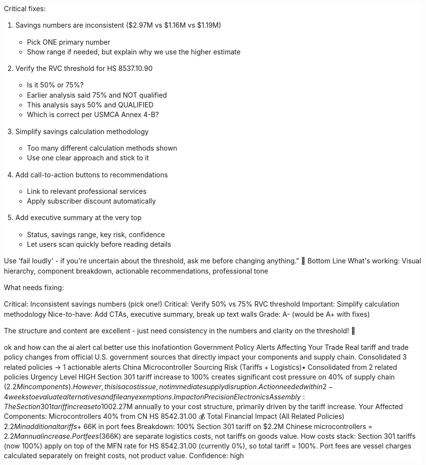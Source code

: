 Critical fixes:
1. Savings numbers are inconsistent ($2.97M vs $1.16M vs $1.19M)
   - Pick ONE primary number
   - Show range if needed, but explain why we use the higher estimate
   
2. Verify the RVC threshold for HS 8537.10.90
   - Is it 50% or 75%?
   - Earlier analysis said 75% and NOT qualified
   - This analysis says 50% and QUALIFIED
   - Which is correct per USMCA Annex 4-B?

3. Simplify savings calculation methodology
   - Too many different calculation methods shown
   - Use one clear approach and stick to it

4. Add call-to-action buttons to recommendations
   - Link to relevant professional services
   - Apply subscriber discount automatically

5. Add executive summary at the very top
   - Status, savings range, key risk, confidence
   - Let users scan quickly before reading details

Use 'fail loudly' - if you're uncertain about the threshold, ask me 
before changing anything."
🎯 Bottom Line
What's working: Visual hierarchy, component breakdown, actionable recommendations, professional tone

What needs fixing:

Critical: Inconsistent savings numbers (pick one!)
Critical: Verify 50% vs 75% RVC threshold
Important: Simplify calculation methodology
Nice-to-have: Add CTAs, executive summary, break up text walls
Grade: A- (would be A+ with fixes)

The structure and content are excellent - just need consistency in the numbers and clarity on the threshold! 🎯

ok and how can the ai alert cal better use this inofationtion Government Policy Alerts Affecting Your Trade
Real tariff and trade policy changes from official U.S. government sources that directly impact your components and supply chain. Consolidated 3 related policies → 1 actionable alerts
China Microcontroller Sourcing Risk (Tariffs + Logistics)• Consolidated from 2 related policies
Urgency Level
HIGH
Section 301 tariff increase to 100% creates significant cost pressure on 40% of supply chain ($2.2M in components). However, this is a cost issue, not immediate supply disruption. Action needed within 2-4 weeks to evaluate alternatives and file any exemptions.
Impact on Precision Electronics Assembly:
The Section 301 tariff increase to 100% on Chinese microcontrollers effectively doubles your component costs for 40% of your supply chain. This is a 75 percentage point increase from the previous 25% rate. Port fee increases are a minor additional logistics cost (~3% on freight). Combined, these policies add ~$2.27M annually to your cost structure, primarily driven by the tariff increase.
Your Affected Components:
Microcontrollers
40% from CN
HS 8542.31.00
💰 Total Financial Impact (All Related Policies)
$2.2M in additional tariffs + ~$66K in port fees
Breakdown: 100% Section 301 tariff on $2.2M Chinese microcontrollers = $2.2M annual increase. Port fees (3% on shipping costs, estimated ~$66K) are separate logistics costs, not tariffs on goods value.
How costs stack: Section 301 tariffs (now 100%) apply on top of the MFN rate for HS 8542.31.00 (currently 0%), so total tariff = 100%. Port fees are vessel charges calculated separately on freight costs, not product value.
Confidence: high